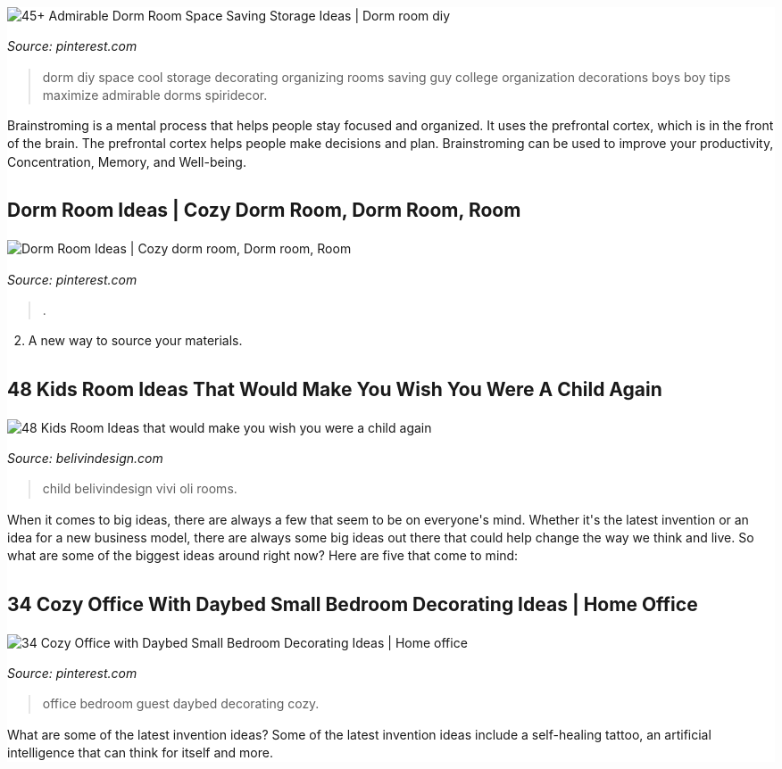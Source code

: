 <img loading=lazy src="https://i.pinimg.com/736x/b7/e4/17/b7e4173df94c39cc467fa84c0ebf7afd.jpg" onerror="this.onerror=null;this.src='https://tse4.mm.bing.net/th?id=OIP.AeP_XAfHQS5cZs_XoZ-23gHaJ3&amp;pid=15.1';" alt="45+ Admirable Dorm Room Space Saving Storage Ideas | Dorm room diy">

_Source: pinterest.com_

>dorm diy space cool storage decorating organizing rooms saving guy college organization decorations boys boy tips maximize admirable dorms spiridecor. 

	

Brainstroming is a mental process that helps people stay focused and organized. It uses the prefrontal cortex, which is in the front of the brain. The prefrontal cortex helps people make decisions and plan. Brainstroming can be used to improve your productivity, Concentration, Memory, and Well-being.

    
## Dorm Room Ideas | Cozy Dorm Room, Dorm Room, Room

<img loading=lazy src="https://i.pinimg.com/736x/7c/fa/dd/7cfadd8d07347271199046b942fb4877.jpg" onerror="this.onerror=null;this.src='https://tse4.mm.bing.net/th?id=OIP.6I0Fy0sUscm6Z2yXviuVnAHaJ3&amp;pid=15.1';" alt="Dorm Room Ideas | Cozy dorm room, Dorm room, Room">

_Source: pinterest.com_

>. 

	

2. A new way to source your materials.

    
## 48 Kids Room Ideas That Would Make You Wish You Were A Child Again

<img loading=lazy src="http://belivindesign.com/wp-content/uploads/2016/12/31.jpg" onerror="this.onerror=null;this.src='https://tse4.mm.bing.net/th?id=OIP.0-hfz8geSCHAyDJ5W-JiygHaLI&amp;pid=15.1';" alt="48 Kids Room Ideas that would make you wish you were a child again">

_Source: belivindesign.com_

>child belivindesign vivi oli rooms. 

	

When it comes to big ideas, there are always a few that seem to be on everyone's mind. Whether it's the latest invention or an idea for a new business model, there are always some big ideas out there that could help change the way we think and live. So what are some of the biggest ideas around right now? Here are five that come to mind: 

    
## 34 Cozy Office With Daybed Small Bedroom Decorating Ideas | Home Office

<img loading=lazy src="https://i.pinimg.com/736x/1d/0f/39/1d0f39f589acd84505261a9199099bf2.jpg" onerror="this.onerror=null;this.src='https://tse4.mm.bing.net/th?id=OIP.3Gtlmb5sxNODlqgtR3FEJQHaKX&amp;pid=15.1';" alt="34 Cozy Office with Daybed Small Bedroom Decorating Ideas | Home office">

_Source: pinterest.com_

>office bedroom guest daybed decorating cozy. 

	

What are some of the latest invention ideas?
Some of the latest invention ideas include a self-healing tattoo, an artificial intelligence that can think for itself and more.
